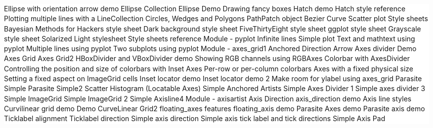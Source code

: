 Ellipse with orientation arrow demo
Ellipse Collection
Ellipse Demo
Drawing fancy boxes
Hatch demo
Hatch style reference
Plotting multiple lines with a LineCollection
Circles, Wedges and Polygons
PathPatch object
Bezier Curve
Scatter plot
Style sheets
Bayesian Methods for Hackers style sheet
Dark background style sheet
FiveThirtyEight style sheet
ggplot style sheet
Grayscale style sheet
Solarized Light stylesheet
Style sheets reference
Module - pyplot
Infinite lines
Simple plot
Text and mathtext using pyplot
Multiple lines using pyplot
Two subplots using pyplot
Module - axes_grid1
Anchored Direction Arrow
Axes divider
Demo Axes Grid
Axes Grid2
HBoxDivider and VBoxDivider demo
Showing RGB channels using RGBAxes
Colorbar with AxesDivider
Controlling the position and size of colorbars with Inset Axes
Per-row or per-column colorbars
Axes with a fixed physical size
Setting a fixed aspect on ImageGrid cells
Inset locator demo
Inset locator demo 2
Make room for ylabel using axes_grid
Parasite Simple
Parasite Simple2
Scatter Histogram (Locatable Axes)
Simple Anchored Artists
Simple Axes Divider 1
Simple axes divider 3
Simple ImageGrid
Simple ImageGrid 2
Simple Axisline4
Module - axisartist
Axis Direction
axis_direction demo
Axis line styles
Curvilinear grid demo
Demo CurveLinear Grid2
floating_axes features
floating_axis demo
Parasite Axes demo
Parasite axis demo
Ticklabel alignment
Ticklabel direction
Simple axis direction
Simple axis tick label and tick directions
Simple Axis Pad